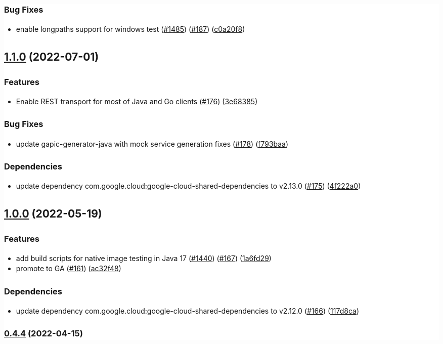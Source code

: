 
### Bug Fixes

* enable longpaths support for windows test ([#1485](https://github.com/googleapis/java-datastream/issues/1485)) ([#187](https://github.com/googleapis/java-datastream/issues/187)) ([c0a20f8](https://github.com/googleapis/java-datastream/commit/c0a20f8a75a16c81aae0c74cecc91b04ec884c95))

## [1.1.0](https://github.com/googleapis/java-datastream/compare/v1.0.0...v1.1.0) (2022-07-01)


### Features

* Enable REST transport for most of Java and Go clients ([#176](https://github.com/googleapis/java-datastream/issues/176)) ([3e68385](https://github.com/googleapis/java-datastream/commit/3e6838526f2a2e4233767b1ce3032c4c6b5e0086))


### Bug Fixes

* update gapic-generator-java with mock service generation fixes ([#178](https://github.com/googleapis/java-datastream/issues/178)) ([f793baa](https://github.com/googleapis/java-datastream/commit/f793baa8cebcbaa48eadd3ac469a4e4f192e90be))


### Dependencies

* update dependency com.google.cloud:google-cloud-shared-dependencies to v2.13.0 ([#175](https://github.com/googleapis/java-datastream/issues/175)) ([4f222a0](https://github.com/googleapis/java-datastream/commit/4f222a0f0cd6a055627c459d81cdfeeb3d1baf26))

## [1.0.0](https://github.com/googleapis/java-datastream/compare/v0.4.4...v1.0.0) (2022-05-19)


### Features

* add build scripts for native image testing in Java 17 ([#1440](https://github.com/googleapis/java-datastream/issues/1440)) ([#167](https://github.com/googleapis/java-datastream/issues/167)) ([1a6fd29](https://github.com/googleapis/java-datastream/commit/1a6fd29c6118a66bb52bd0746c2f0d22d3109d9a))
* promote to GA ([#161](https://github.com/googleapis/java-datastream/issues/161)) ([ac32f48](https://github.com/googleapis/java-datastream/commit/ac32f48c6552667055e9e36dc67cc9bbcf158e63))


### Dependencies

* update dependency com.google.cloud:google-cloud-shared-dependencies to v2.12.0 ([#166](https://github.com/googleapis/java-datastream/issues/166)) ([117d8ca](https://github.com/googleapis/java-datastream/commit/117d8ca9c55598fa466f4aa91edf183559606493))

### [0.4.4](https://github.com/googleapis/java-datastream/compare/v0.4.3...v0.4.4) (2022-04-15)
